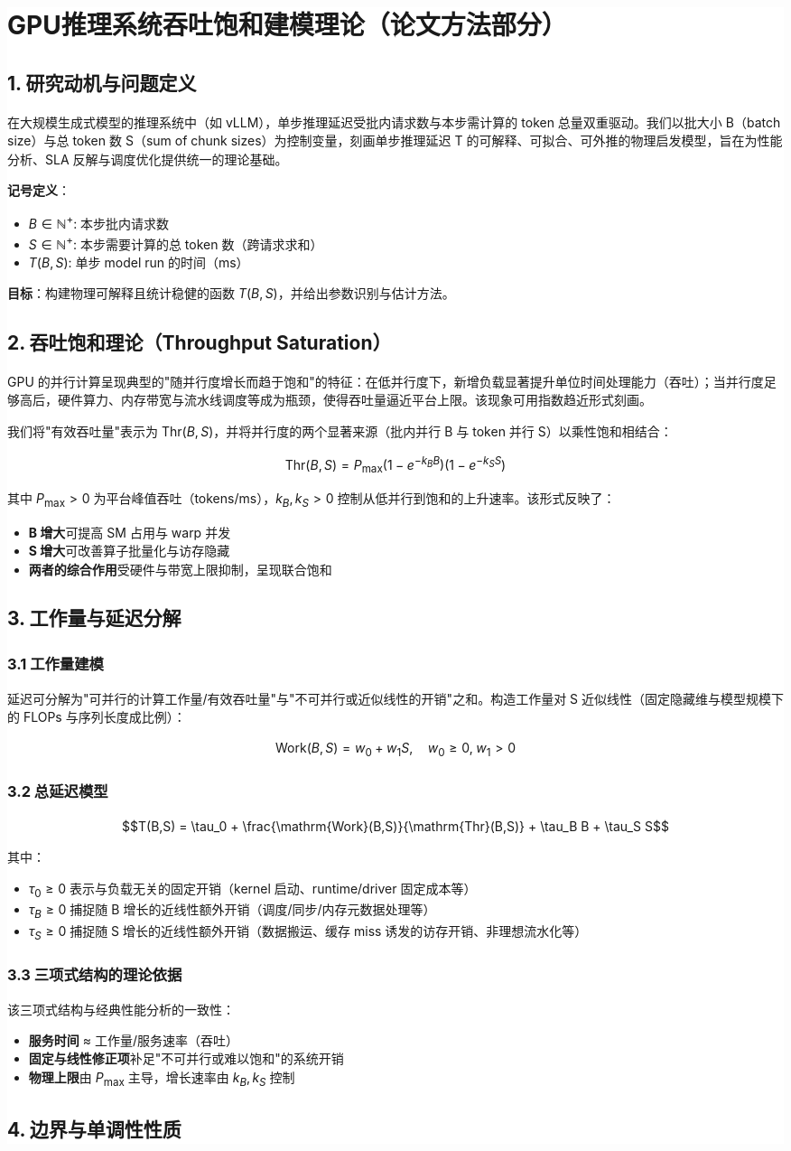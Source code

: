 # GPU推理系统吞吐饱和建模理论（论文方法部分）

## 1. 研究动机与问题定义

在大规模生成式模型的推理系统中（如 vLLM），单步推理延迟受批内请求数与本步需计算的 token 总量双重驱动。我们以批大小 B（batch size）与总 token 数 S（sum of chunk sizes）为控制变量，刻画单步推理延迟 T 的可解释、可拟合、可外推的物理启发模型，旨在为性能分析、SLA 反解与调度优化提供统一的理论基础。

**记号定义**：
- $B \in \mathbb{N}^+$: 本步批内请求数
- $S \in \mathbb{N}^+$: 本步需要计算的总 token 数（跨请求求和）
- $T(B,S)$: 单步 model run 的时间（ms）

**目标**：构建物理可解释且统计稳健的函数 $T(B,S)$，并给出参数识别与估计方法。

## 2. 吞吐饱和理论（Throughput Saturation）

GPU 的并行计算呈现典型的"随并行度增长而趋于饱和"的特征：在低并行度下，新增负载显著提升单位时间处理能力（吞吐）；当并行度足够高后，硬件算力、内存带宽与流水线调度等成为瓶颈，使得吞吐量逼近平台上限。该现象可用指数趋近形式刻画。

我们将"有效吞吐量"表示为 $\mathrm{Thr}(B,S)$，并将并行度的两个显著来源（批内并行 B 与 token 并行 S）以乘性饱和相结合：

$$\mathrm{Thr}(B,S) = P_{\max}\bigl(1-e^{-k_B B}\bigr)\bigl(1-e^{-k_S S}\bigr)$$

其中 $P_{\max}>0$ 为平台峰值吞吐（tokens/ms），$k_B,k_S>0$ 控制从低并行到饱和的上升速率。该形式反映了：
- **B 增大**可提高 SM 占用与 warp 并发
- **S 增大**可改善算子批量化与访存隐藏
- **两者的综合作用**受硬件与带宽上限抑制，呈现联合饱和

## 3. 工作量与延迟分解

### 3.1 工作量建模

延迟可分解为"可并行的计算工作量/有效吞吐量"与"不可并行或近似线性的开销"之和。构造工作量对 S 近似线性（固定隐藏维与模型规模下的 FLOPs 与序列长度成比例）：

$$\mathrm{Work}(B,S) = w_0 + w_1 S, \quad w_0 \geq 0, \; w_1 > 0$$

### 3.2 总延迟模型

$$T(B,S) = \tau_0 + \frac{\mathrm{Work}(B,S)}{\mathrm{Thr}(B,S)} + \tau_B B + \tau_S S$$

其中：
- $\tau_0 \geq 0$ 表示与负载无关的固定开销（kernel 启动、runtime/driver 固定成本等）
- $\tau_B \geq 0$ 捕捉随 B 增长的近线性额外开销（调度/同步/内存元数据处理等）
- $\tau_S \geq 0$ 捕捉随 S 增长的近线性额外开销（数据搬运、缓存 miss 诱发的访存开销、非理想流水化等）

### 3.3 三项式结构的理论依据

该三项式结构与经典性能分析的一致性：
- **服务时间** ≈ 工作量/服务速率（吞吐）
- **固定与线性修正项**补足"不可并行或难以饱和"的系统开销
- **物理上限**由 $P_{\max}$ 主导，增长速率由 $k_B,k_S$ 控制

## 4. 边界与单调性性质
